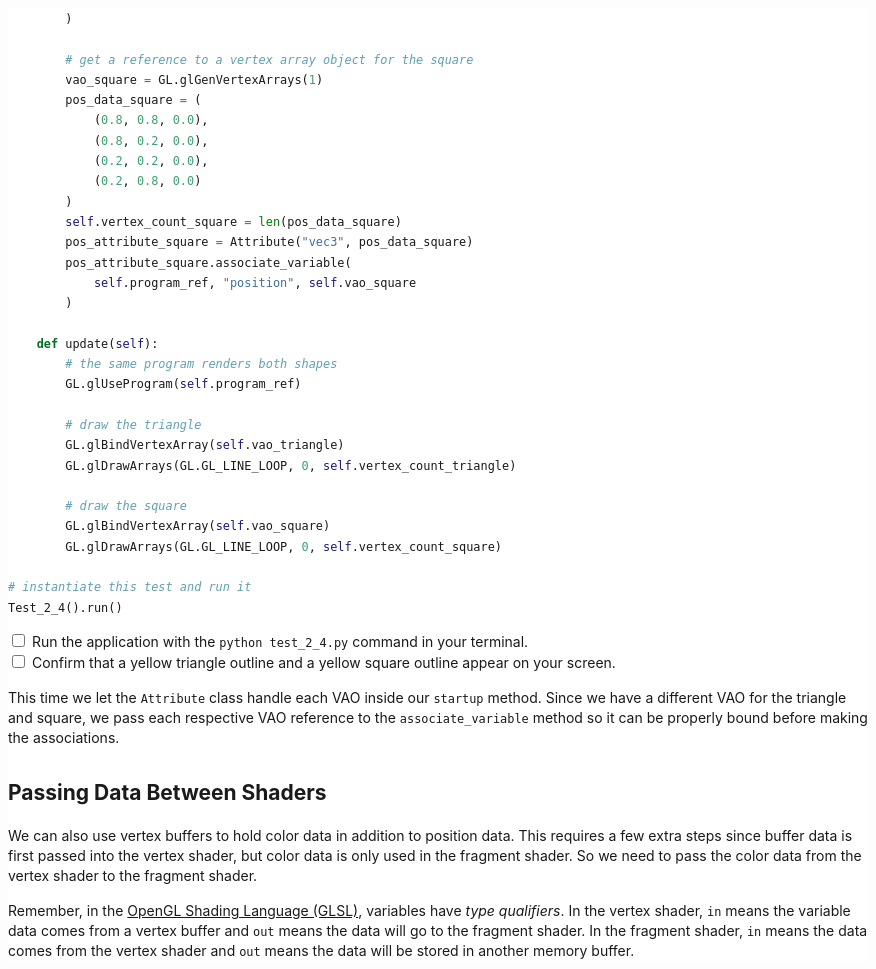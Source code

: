 ```python
        )

        # get a reference to a vertex array object for the square
        vao_square = GL.glGenVertexArrays(1)
        pos_data_square = (
            (0.8, 0.8, 0.0),
            (0.8, 0.2, 0.0),
            (0.2, 0.2, 0.0),
            (0.2, 0.8, 0.0)
        )
        self.vertex_count_square = len(pos_data_square)
        pos_attribute_square = Attribute("vec3", pos_data_square)
        pos_attribute_square.associate_variable(
            self.program_ref, "position", self.vao_square
        )

    def update(self):
        # the same program renders both shapes
        GL.glUseProgram(self.program_ref)

        # draw the triangle
        GL.glBindVertexArray(self.vao_triangle)
        GL.glDrawArrays(GL.GL_LINE_LOOP, 0, self.vertex_count_triangle)

        # draw the square
        GL.glBindVertexArray(self.vao_square)
        GL.glDrawArrays(GL.GL_LINE_LOOP, 0, self.vertex_count_square)

# instantiate this test and run it
Test_2_4().run()
```

<input type="checkbox" class="checkbox inline"> Run the application with the `python test_2_4.py` command in your terminal.  
<input type="checkbox" class="checkbox inline"> Confirm that a yellow triangle outline and a yellow square outline appear on your screen.  

This time we let the `Attribute` class handle each VAO inside our `startup` method. Since we have a different VAO for the triangle and square, we pass each respective VAO reference to the `associate_variable` method so it can be properly bound before making the associations.

## Passing Data Between Shaders

We can also use vertex buffers to hold color data in addition to position data. This requires a few extra steps since buffer data is first passed into the vertex shader, but color data is only used in the fragment shader. So we need to pass the color data from the vertex shader to the fragment shader.

Remember, in the [OpenGL Shading Language (GLSL)](/software-engineering-lab/notes/windows-points/#the-opengl-shading-language-glsl), variables have *type qualifiers*. In the vertex shader, `in` means the variable data comes from a vertex buffer and `out` means the data will go to the fragment shader. In the fragment shader, `in` means the data comes from the vertex shader and `out` means the data will be stored in another memory buffer.
